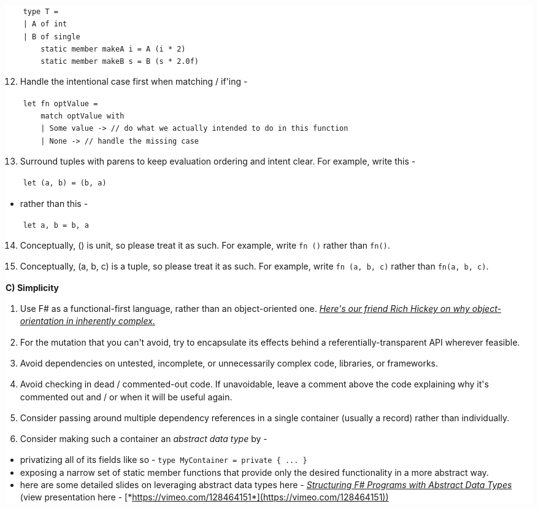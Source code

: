 ```
    type T =
    | A of int
    | B of single
        static member makeA i = A (i * 2)
        static member makeB s = B (s * 2.0f)
```

12) Handle the intentional case first when matching / if'ing -

```
    let fn optValue =
        match optValue with
        | Some value -> // do what we actually intended to do in this function
        | None -> // handle the missing case
```

13) Surround tuples with parens to keep evaluation ordering and intent clear. For example, write this -

```
    let (a, b) = (b, a)
```

- rather than this -

```
    let a, b = b, a
```

14) Conceptually, () is unit, so please treat it as such. For example, write `fn ()` rather than `fn()`.

15) Conceptually, (a, b, c) is a tuple, so please treat it as such. For example, write `fn (a, b, c)` rather than `fn(a, b, c)`.

**C) Simplicity**

1) Use F\# as a functional-first language, rather than an object-oriented one. [*Here's our friend Rich Hickey on why object-orientation in inherently complex.*](http://www.infoq.com/presentations/Simple-Made-Easy)

2) For the mutation that you can't avoid, try to encapsulate its effects behind a referentially-transparent API wherever feasible.

3) Avoid dependencies on untested, incomplete, or unnecessarily complex code, libraries, or frameworks.

4) Avoid checking in dead / commented-out code. If unavoidable, leave a comment above the code explaining why it's commented out and / or when it will be useful again.

5) Consider passing around multiple dependency references in a single container (usually a record) rather than individually.

6) Consider making such a container an *abstract data type* by -

-   privatizing all of its fields like so - `type MyContainer = private { ... }`
-   exposing a narrow set of static member functions that provide only the desired functionality in a more abstract way.
-   here are some detailed slides on leveraging abstract data types here - [*Structuring F\# Programs with Abstract Data Types*](https://jetecommerce.sharepoint.com/corporate/tech/Shared%20Documents/Tech%20Talk%20Presentations/%5bTranscripted%5d%20Structuring%20FSharp%20Programs%20with%20Abstract%20Data%20Types.pptx) (view presentation here - [*https://vimeo.com/128464151*](https://vimeo.com/128464151))
